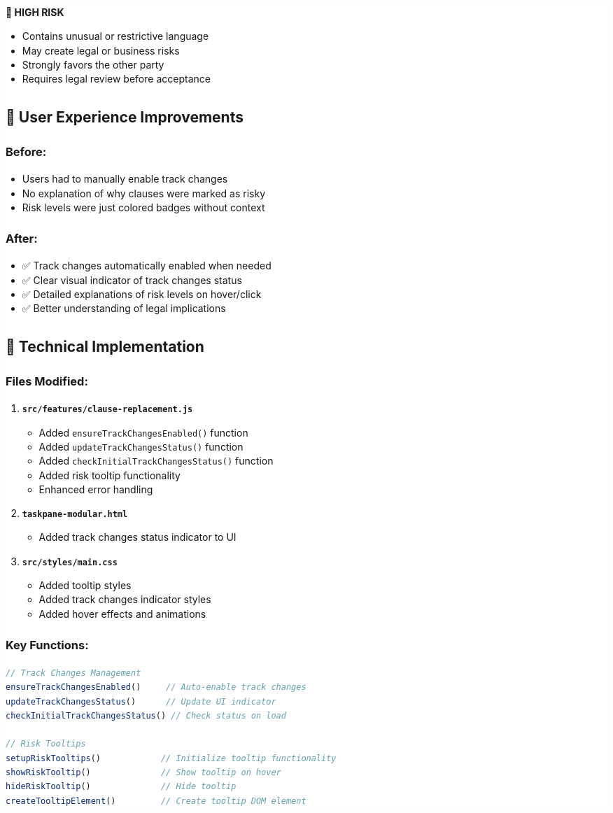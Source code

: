 **🔴 HIGH RISK**
- Contains unusual or restrictive language
- May create legal or business risks
- Strongly favors the other party
- Requires legal review before acceptance

## 🎯 User Experience Improvements

### Before:
- Users had to manually enable track changes
- No explanation of why clauses were marked as risky
- Risk levels were just colored badges without context

### After:
- ✅ Track changes automatically enabled when needed
- ✅ Clear visual indicator of track changes status
- ✅ Detailed explanations of risk levels on hover/click
- ✅ Better understanding of legal implications

## 🔧 Technical Implementation

### Files Modified:

1. **`src/features/clause-replacement.js`**
   - Added `ensureTrackChangesEnabled()` function
   - Added `updateTrackChangesStatus()` function
   - Added `checkInitialTrackChangesStatus()` function
   - Added risk tooltip functionality
   - Enhanced error handling

2. **`taskpane-modular.html`**
   - Added track changes status indicator to UI

3. **`src/styles/main.css`**
   - Added tooltip styles
   - Added track changes indicator styles
   - Added hover effects and animations

### Key Functions:

```javascript
// Track Changes Management
ensureTrackChangesEnabled()     // Auto-enable track changes
updateTrackChangesStatus()      // Update UI indicator
checkInitialTrackChangesStatus() // Check status on load

// Risk Tooltips
setupRiskTooltips()            // Initialize tooltip functionality
showRiskTooltip()              // Show tooltip on hover
hideRiskTooltip()              // Hide tooltip
createTooltipElement()         // Create tooltip DOM element
```
